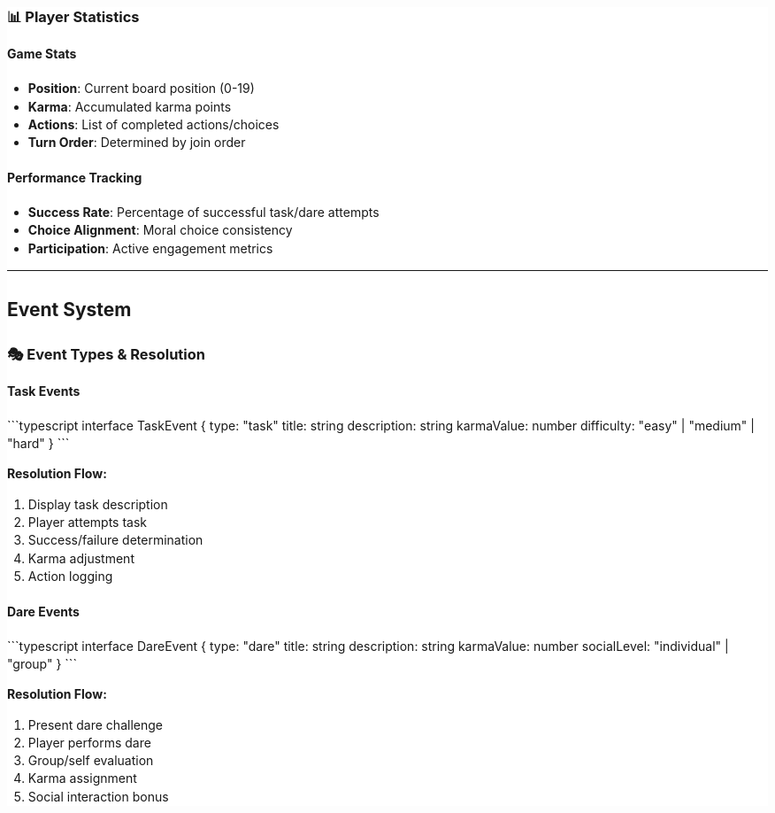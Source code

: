 ### 📊 Player Statistics

#### Game Stats
- **Position**: Current board position (0-19)
- **Karma**: Accumulated karma points
- **Actions**: List of completed actions/choices
- **Turn Order**: Determined by join order

#### Performance Tracking
- **Success Rate**: Percentage of successful task/dare attempts
- **Choice Alignment**: Moral choice consistency
- **Participation**: Active engagement metrics

---

## Event System

### 🎭 Event Types & Resolution

#### Task Events
\`\`\`typescript
interface TaskEvent {
  type: "task"
  title: string
  description: string
  karmaValue: number
  difficulty: "easy" | "medium" | "hard"
}
\`\`\`

**Resolution Flow:**
1. Display task description
2. Player attempts task
3. Success/failure determination
4. Karma adjustment
5. Action logging

#### Dare Events
\`\`\`typescript
interface DareEvent {
  type: "dare"
  title: string
  description: string
  karmaValue: number
  socialLevel: "individual" | "group"
}
\`\`\`

**Resolution Flow:**
1. Present dare challenge
2. Player performs dare
3. Group/self evaluation
4. Karma assignment
5. Social interaction bonus
